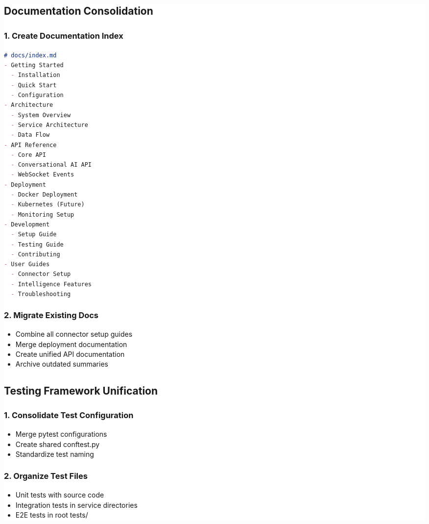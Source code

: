 ## Documentation Consolidation

### 1. Create Documentation Index
```markdown
# docs/index.md
- Getting Started
  - Installation
  - Quick Start
  - Configuration
- Architecture
  - System Overview
  - Service Architecture
  - Data Flow
- API Reference
  - Core API
  - Conversational AI API
  - WebSocket Events
- Deployment
  - Docker Deployment
  - Kubernetes (Future)
  - Monitoring Setup
- Development
  - Setup Guide
  - Testing Guide
  - Contributing
- User Guides
  - Connector Setup
  - Intelligence Features
  - Troubleshooting
```

### 2. Migrate Existing Docs
- Combine all connector setup guides
- Merge deployment documentation
- Create unified API documentation
- Archive outdated summaries

## Testing Framework Unification

### 1. Consolidate Test Configuration
- Merge pytest configurations
- Create shared conftest.py
- Standardize test naming

### 2. Organize Test Files
- Unit tests with source code
- Integration tests in service directories
- E2E tests in root tests/
